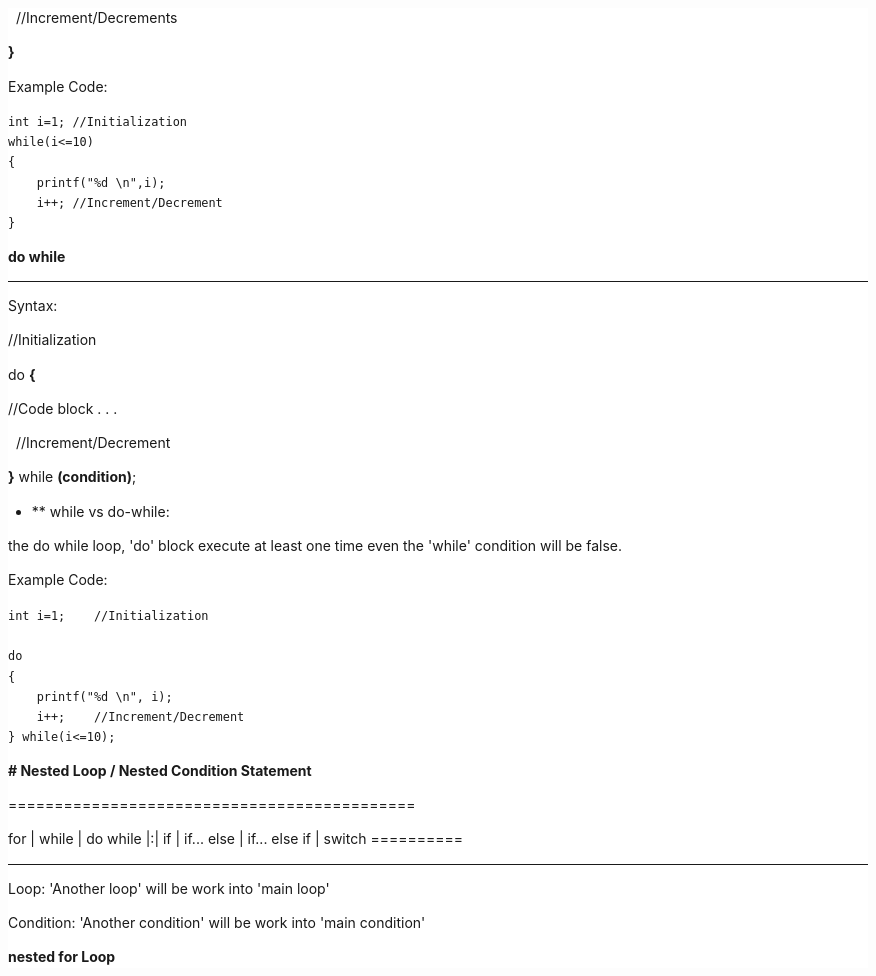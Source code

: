   //Increment/Decrements

**}**

Example Code:

```
int i=1; //Initialization
while(i<=10)
{
    printf("%d \n",i);
    i++; //Increment/Decrement
}

```

**do while**

- ----------------------------------------------

Syntax:

//Initialization

do **{**

//Code block . . .

  //Increment/Decrement

**}** while **(**condition**)**;

- ** while vs do-while:

the do while loop, 'do' block execute at least one time even the 'while' condition will be false.

Example Code:

```
int i=1;    //Initialization

do
{
    printf("%d \n", i);
    i++;    //Increment/Decrement
} while(i<=10);

```

**# Nested Loop / Nested Condition Statement**

============================================

for | while | do while |:| if | if... else | if... else if | switch ==========

___________________________________________________________________

Loop: 'Another loop' will be work into 'main loop'

Condition: 'Another condition' will be work into 'main condition'

**nested for Loop**
